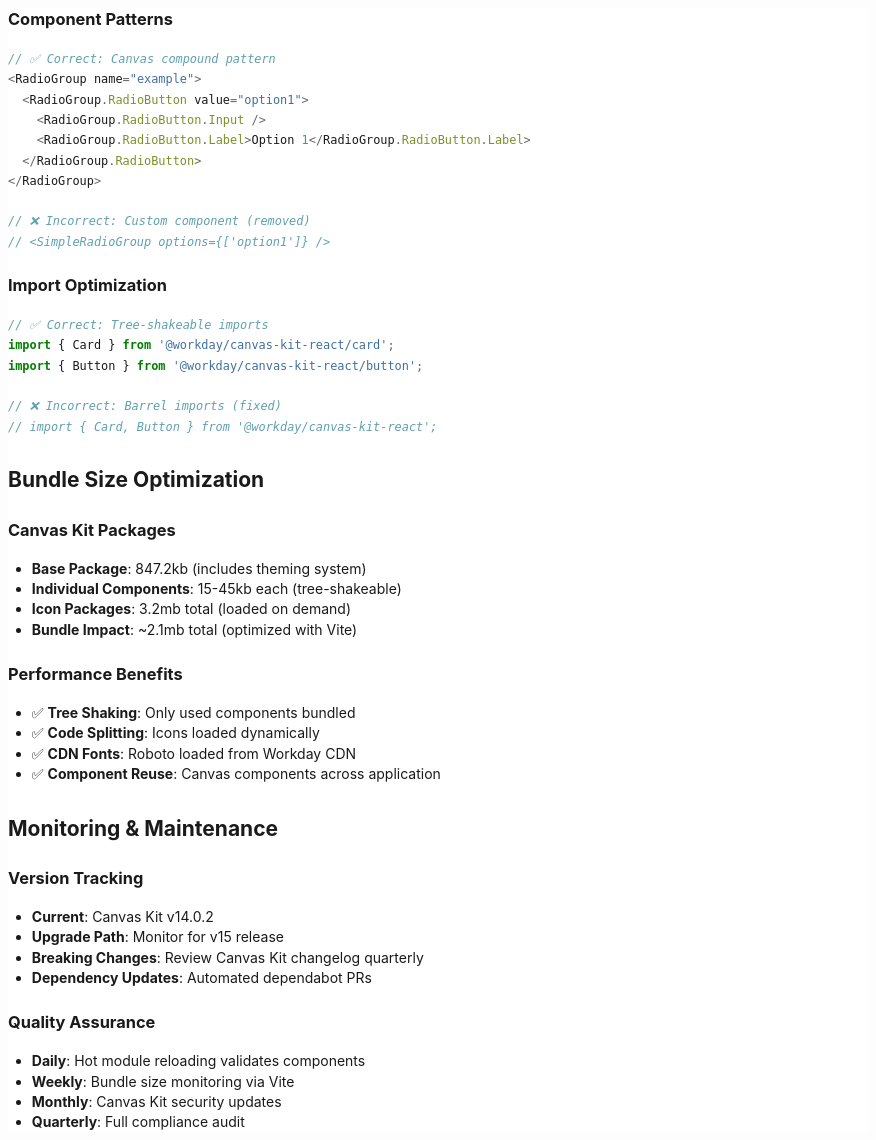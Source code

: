 ### Component Patterns
```typescript
// ✅ Correct: Canvas compound pattern
<RadioGroup name="example">
  <RadioGroup.RadioButton value="option1">
    <RadioGroup.RadioButton.Input />
    <RadioGroup.RadioButton.Label>Option 1</RadioGroup.RadioButton.Label>
  </RadioGroup.RadioButton>
</RadioGroup>

// ❌ Incorrect: Custom component (removed)
// <SimpleRadioGroup options={['option1']} />
```

### Import Optimization
```typescript
// ✅ Correct: Tree-shakeable imports
import { Card } from '@workday/canvas-kit-react/card';
import { Button } from '@workday/canvas-kit-react/button';

// ❌ Incorrect: Barrel imports (fixed)
// import { Card, Button } from '@workday/canvas-kit-react';
```

## Bundle Size Optimization

### Canvas Kit Packages
- **Base Package**: 847.2kb (includes theming system)
- **Individual Components**: 15-45kb each (tree-shakeable)
- **Icon Packages**: 3.2mb total (loaded on demand)
- **Bundle Impact**: ~2.1mb total (optimized with Vite)

### Performance Benefits
- ✅ **Tree Shaking**: Only used components bundled
- ✅ **Code Splitting**: Icons loaded dynamically
- ✅ **CDN Fonts**: Roboto loaded from Workday CDN
- ✅ **Component Reuse**: Canvas components across application

## Monitoring & Maintenance

### Version Tracking
- **Current**: Canvas Kit v14.0.2
- **Upgrade Path**: Monitor for v15 release
- **Breaking Changes**: Review Canvas Kit changelog quarterly
- **Dependency Updates**: Automated dependabot PRs

### Quality Assurance
- **Daily**: Hot module reloading validates components
- **Weekly**: Bundle size monitoring via Vite
- **Monthly**: Canvas Kit security updates
- **Quarterly**: Full compliance audit
